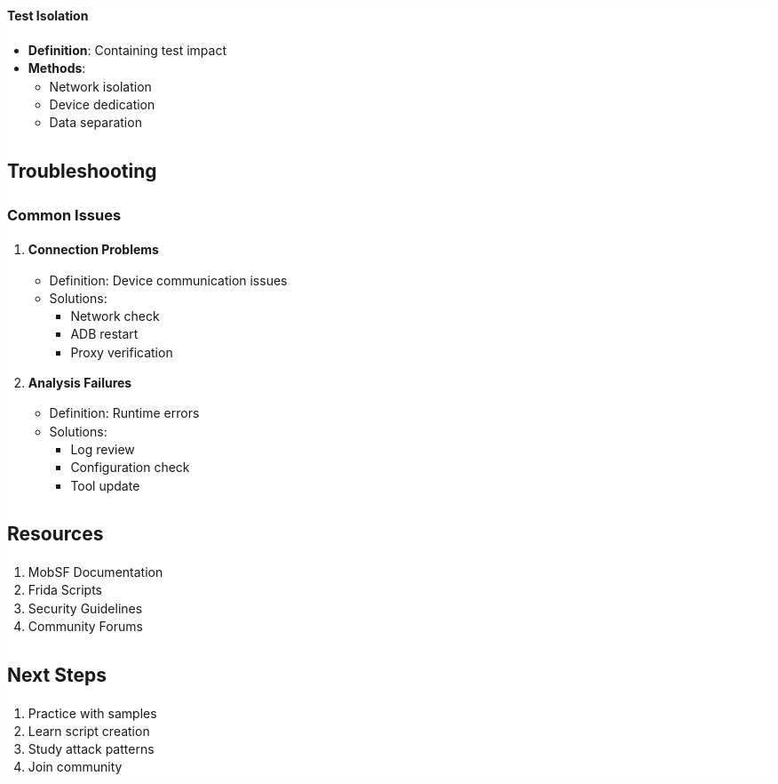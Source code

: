 #### Test Isolation
- **Definition**: Containing test impact
- **Methods**:
  - Network isolation
  - Device dedication
  - Data separation

## Troubleshooting

### Common Issues
1. **Connection Problems**
   - Definition: Device communication issues
   - Solutions:
     - Network check
     - ADB restart
     - Proxy verification

2. **Analysis Failures**
   - Definition: Runtime errors
   - Solutions:
     - Log review
     - Configuration check
     - Tool update

## Resources
1. MobSF Documentation
2. Frida Scripts
3. Security Guidelines
4. Community Forums

## Next Steps
1. Practice with samples
2. Learn script creation
3. Study attack patterns
4. Join community
